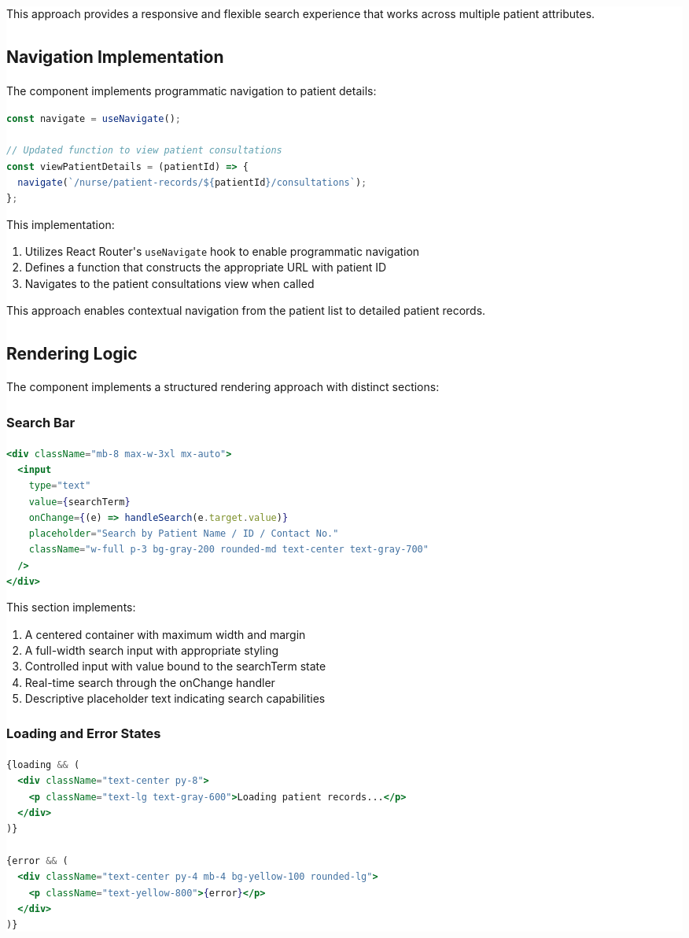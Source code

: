 This approach provides a responsive and flexible search experience that works across multiple patient attributes.

## Navigation Implementation

The component implements programmatic navigation to patient details:

```jsx
const navigate = useNavigate();

// Updated function to view patient consultations
const viewPatientDetails = (patientId) => {
  navigate(`/nurse/patient-records/${patientId}/consultations`);
};
```

This implementation:

1. Utilizes React Router's `useNavigate` hook to enable programmatic navigation
2. Defines a function that constructs the appropriate URL with patient ID
3. Navigates to the patient consultations view when called

This approach enables contextual navigation from the patient list to detailed patient records.

## Rendering Logic

The component implements a structured rendering approach with distinct sections:

### Search Bar

```jsx
<div className="mb-8 max-w-3xl mx-auto">
  <input
    type="text"
    value={searchTerm}
    onChange={(e) => handleSearch(e.target.value)}
    placeholder="Search by Patient Name / ID / Contact No."
    className="w-full p-3 bg-gray-200 rounded-md text-center text-gray-700"
  />
</div>
```

This section implements:

1. A centered container with maximum width and margin
2. A full-width search input with appropriate styling
3. Controlled input with value bound to the searchTerm state
4. Real-time search through the onChange handler
5. Descriptive placeholder text indicating search capabilities

### Loading and Error States

```jsx
{loading && (
  <div className="text-center py-8">
    <p className="text-lg text-gray-600">Loading patient records...</p>
  </div>
)}

{error && (
  <div className="text-center py-4 mb-4 bg-yellow-100 rounded-lg">
    <p className="text-yellow-800">{error}</p>
  </div>
)}
```
